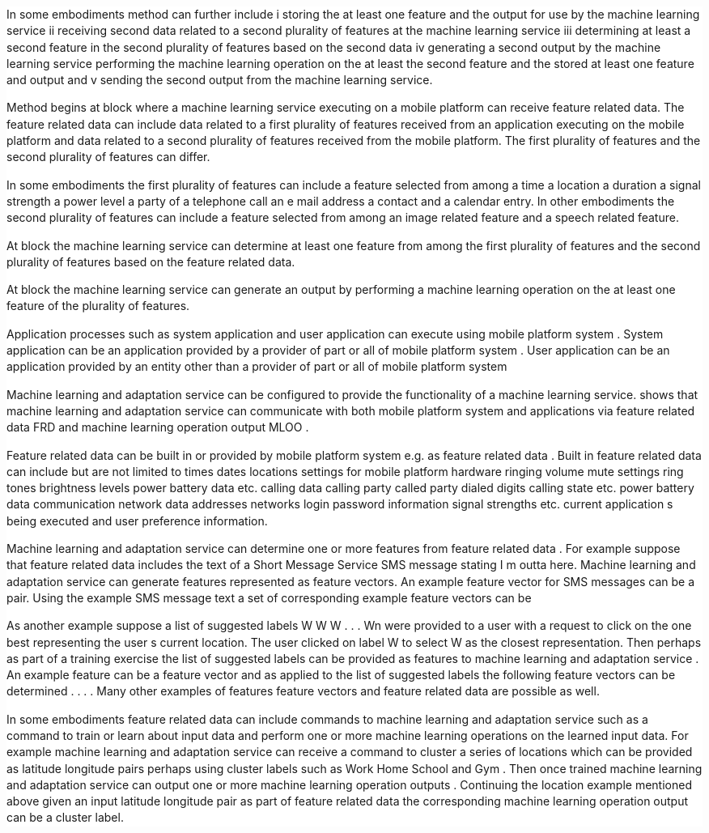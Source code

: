 In some embodiments method can further include i storing the at least one feature and the output for use by the machine learning service ii receiving second data related to a second plurality of features at the machine learning service iii determining at least a second feature in the second plurality of features based on the second data iv generating a second output by the machine learning service performing the machine learning operation on the at least the second feature and the stored at least one feature and output and v sending the second output from the machine learning service.

Method begins at block where a machine learning service executing on a mobile platform can receive feature related data. The feature related data can include data related to a first plurality of features received from an application executing on the mobile platform and data related to a second plurality of features received from the mobile platform. The first plurality of features and the second plurality of features can differ.

In some embodiments the first plurality of features can include a feature selected from among a time a location a duration a signal strength a power level a party of a telephone call an e mail address a contact and a calendar entry. In other embodiments the second plurality of features can include a feature selected from among an image related feature and a speech related feature.

At block the machine learning service can determine at least one feature from among the first plurality of features and the second plurality of features based on the feature related data.

At block the machine learning service can generate an output by performing a machine learning operation on the at least one feature of the plurality of features.

Application processes such as system application and user application can execute using mobile platform system . System application can be an application provided by a provider of part or all of mobile platform system . User application can be an application provided by an entity other than a provider of part or all of mobile platform system

Machine learning and adaptation service can be configured to provide the functionality of a machine learning service. shows that machine learning and adaptation service can communicate with both mobile platform system and applications via feature related data FRD and machine learning operation output MLOO .

Feature related data can be built in or provided by mobile platform system e.g. as feature related data . Built in feature related data can include but are not limited to times dates locations settings for mobile platform hardware ringing volume mute settings ring tones brightness levels power battery data etc. calling data calling party called party dialed digits calling state etc. power battery data communication network data addresses networks login password information signal strengths etc. current application s being executed and user preference information.

Machine learning and adaptation service can determine one or more features from feature related data . For example suppose that feature related data includes the text of a Short Message Service SMS message stating I m outta here. Machine learning and adaptation service can generate features represented as feature vectors. An example feature vector for SMS messages can be a pair. Using the example SMS message text a set of corresponding example feature vectors can be 

As another example suppose a list of suggested labels W W W . . . Wn were provided to a user with a request to click on the one best representing the user s current location. The user clicked on label W to select W as the closest representation. Then perhaps as part of a training exercise the list of suggested labels can be provided as features to machine learning and adaptation service . An example feature can be a feature vector and as applied to the list of suggested labels the following feature vectors can be determined . . . . Many other examples of features feature vectors and feature related data are possible as well.

In some embodiments feature related data can include commands to machine learning and adaptation service such as a command to train or learn about input data and perform one or more machine learning operations on the learned input data. For example machine learning and adaptation service can receive a command to cluster a series of locations which can be provided as latitude longitude pairs perhaps using cluster labels such as Work Home School and Gym . Then once trained machine learning and adaptation service can output one or more machine learning operation outputs . Continuing the location example mentioned above given an input latitude longitude pair as part of feature related data the corresponding machine learning operation output can be a cluster label.
